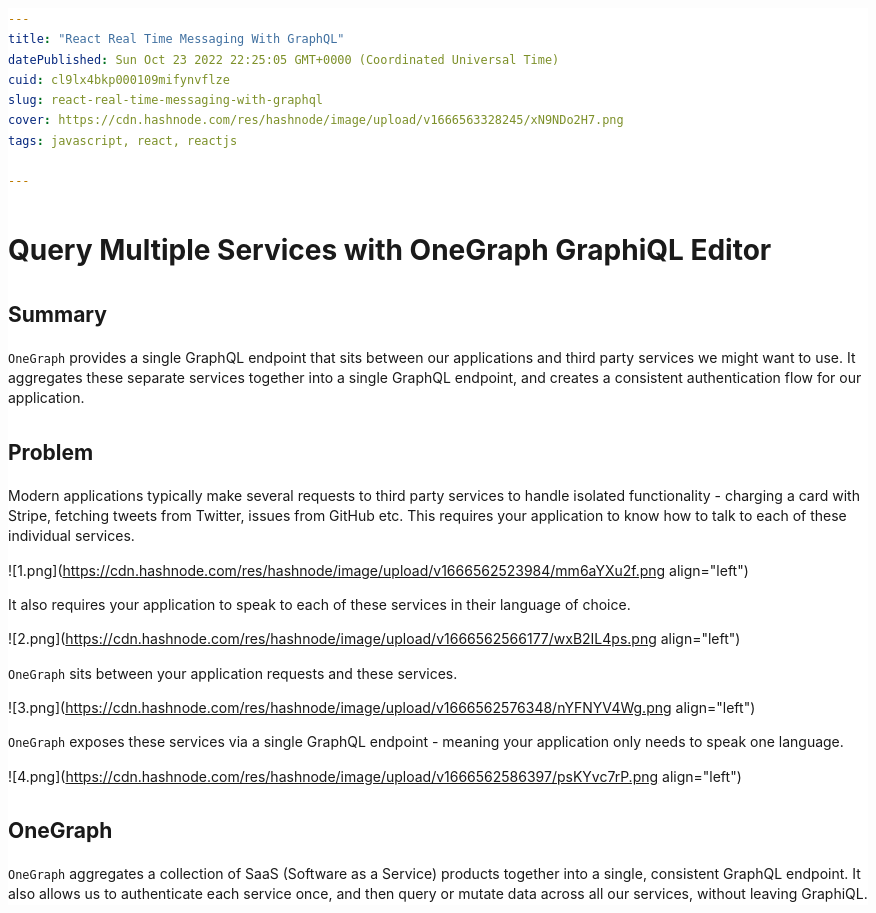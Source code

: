 ```yaml
---
title: "React Real Time Messaging With GraphQL"
datePublished: Sun Oct 23 2022 22:25:05 GMT+0000 (Coordinated Universal Time)
cuid: cl9lx4bkp000109mifynvflze
slug: react-real-time-messaging-with-graphql
cover: https://cdn.hashnode.com/res/hashnode/image/upload/v1666563328245/xN9NDo2H7.png
tags: javascript, react, reactjs

---
```


# Query Multiple Services with OneGraph GraphiQL Editor

 

## Summary

`OneGraph` provides a single GraphQL endpoint that sits between our applications and third party services we might want to use. It aggregates these separate services together into a single GraphQL endpoint, and creates a consistent authentication flow for our application.

## Problem

Modern applications typically make several requests to third party services to handle isolated functionality - charging a card with Stripe, fetching tweets from Twitter, issues from GitHub etc. This requires your application to know how to talk to each of these individual services.

![1.png](https://cdn.hashnode.com/res/hashnode/image/upload/v1666562523984/mm6aYXu2f.png align="left")


It also requires your application to speak to each of these services in their language of choice.

 
![2.png](https://cdn.hashnode.com/res/hashnode/image/upload/v1666562566177/wxB2IL4ps.png align="left")


`OneGraph` sits between your application requests and these services.
 
![3.png](https://cdn.hashnode.com/res/hashnode/image/upload/v1666562576348/nYFNYV4Wg.png align="left")




`OneGraph` exposes these services via a single GraphQL endpoint - meaning your application only needs to speak one language.

 
![4.png](https://cdn.hashnode.com/res/hashnode/image/upload/v1666562586397/psKYvc7rP.png align="left")

## OneGraph

`OneGraph` aggregates a collection of SaaS (Software as a Service) products together into a single, consistent GraphQL endpoint. It also allows us to authenticate each service once, and then query or mutate data across all our services, without leaving GraphiQL.
